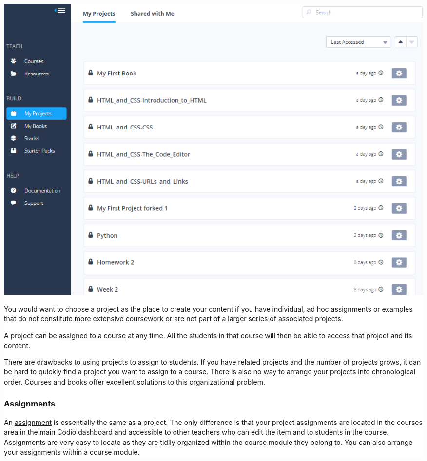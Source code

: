 ![My Projects](/img/projectslist.png)


You would want to choose a project as the place to create your content if you have individual, ad hoc assignments or examples that do not constitute more extensive coursework or are not part of a larger series of associated projects.


A project can be [assigned to a course](/classes/unitmanagement/assign-project) at any time. All the students in that course will then be able to access that project and its content.


There are drawbacks to using projects to assign to students. If you have related projects and the number of projects grows, it can be hard to quickly find a project you want to assign to a course. There is also no way to arrange your projects into chronological order. Courses and books offer excellent solutions to this organizational problem.


### Assignments
An [assignment](/courses/classes/#assign-a-project-to-the-course) is essentially the same as a project. The only difference is that your project assignments are located in the courses area in the main Codio dashboard and accessible to other teachers who can edit the item and to students in the course. Assignments are very easy to locate as they are tidily organized within the course module they belong to. You can also arrange your assignments within a course module.
